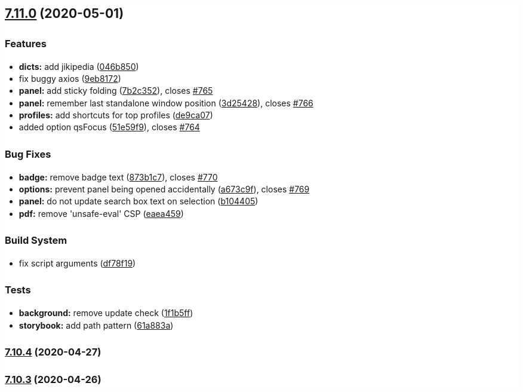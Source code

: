 ## [7.11.0](https://github.com/crimx/ext-saladict/compare/v7.10.4...v7.11.0) (2020-05-01)


### Features

* **dicts:** add jikipedia ([046b850](https://github.com/crimx/ext-saladict/commit/046b850c83516c43022773bdd2ab6cacbb7696fa))
* fix buggy axios ([9eb8172](https://github.com/crimx/ext-saladict/commit/9eb817242365961cd940bd5e54547b601678c7ce))
* **panel:** add sticky folding ([7b2c352](https://github.com/crimx/ext-saladict/commit/7b2c3524b452925d126d6bd15770649a353e2068)), closes [#765](https://github.com/crimx/ext-saladict/issues/765)
* **panel:** remember last standalone window position ([3d25428](https://github.com/crimx/ext-saladict/commit/3d254280e6c2a16a7bd5de99eace55090c04cc88)), closes [#766](https://github.com/crimx/ext-saladict/issues/766)
* **profiles:** add shortcuts for top profiles ([de9ca07](https://github.com/crimx/ext-saladict/commit/de9ca077c23147859ebc648b3202faa5b25bca15))
* added option qsFocus ([51e59f9](https://github.com/crimx/ext-saladict/commit/51e59f91fb27ed3c942d2f9c4aa88e31f78eef84)), closes [#764](https://github.com/crimx/ext-saladict/issues/764)


### Bug Fixes

* **badge:** remove badge text ([873b1c7](https://github.com/crimx/ext-saladict/commit/873b1c77d3655e4b10dcb389108aabf9c9e31b4c)), closes [#770](https://github.com/crimx/ext-saladict/issues/770)
* **options:** prevent panel being opened accidentally ([a673c9f](https://github.com/crimx/ext-saladict/commit/a673c9f94f46d19121058b0f534a5aaa750d8453)), closes [#769](https://github.com/crimx/ext-saladict/issues/769)
* **panel:** do not update search box text on selection ([b104405](https://github.com/crimx/ext-saladict/commit/b1044050d92ee4fb5a2f4bd594d2bd9ca44eca12))
* **pdf:** remove 'unsafe-eval' CSP ([eaea459](https://github.com/crimx/ext-saladict/commit/eaea459ae500cf84cea3f65e59c573d6816d222d))


### Build System

* fix script arguments ([df78f19](https://github.com/crimx/ext-saladict/commit/df78f199b71fd4b018903fd57e00c39928986c1c))


### Tests

* **background:** remove update check ([1f1b5ff](https://github.com/crimx/ext-saladict/commit/1f1b5ffa7ed8fb99773f645eb20555a00b12bacd))
* **storybook:** add path pattern ([61a883a](https://github.com/crimx/ext-saladict/commit/61a883a928aaa7c640194592ceb42a650e6d2647))

### [7.10.4](https://github.com/crimx/ext-saladict/compare/v7.10.3...v7.10.4) (2020-04-27)

### [7.10.3](https://github.com/crimx/ext-saladict/compare/v7.10.2...v7.10.3) (2020-04-26)
